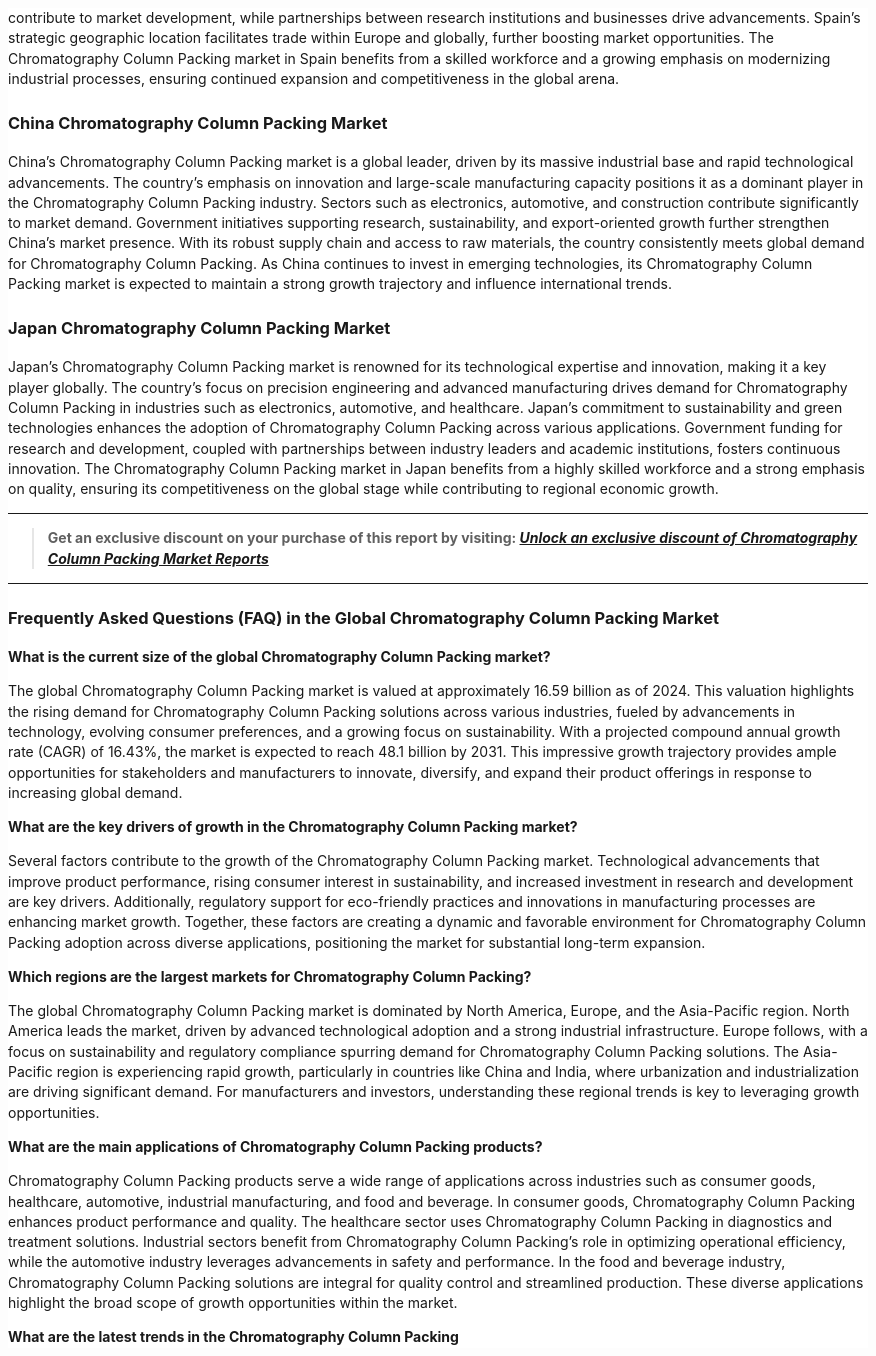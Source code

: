 contribute to market development, while partnerships between research institutions and businesses drive advancements. Spain&rsquo;s strategic geographic location facilitates trade within Europe and globally, further boosting market opportunities. The Chromatography Column Packing market in Spain benefits from a skilled workforce and a growing emphasis on modernizing industrial processes, ensuring continued expansion and competitiveness in the global arena.</p><h3>China Chromatography Column Packing Market</h3><p>China&rsquo;s Chromatography Column Packing market is a global leader, driven by its massive industrial base and rapid technological advancements. The country&rsquo;s emphasis on innovation and large-scale manufacturing capacity positions it as a dominant player in the Chromatography Column Packing industry. Sectors such as electronics, automotive, and construction contribute significantly to market demand. Government initiatives supporting research, sustainability, and export-oriented growth further strengthen China&rsquo;s market presence. With its robust supply chain and access to raw materials, the country consistently meets global demand for Chromatography Column Packing. As China continues to invest in emerging technologies, its Chromatography Column Packing market is expected to maintain a strong growth trajectory and influence international trends.</p><h3>Japan Chromatography Column Packing Market</h3><p>Japan&rsquo;s Chromatography Column Packing market is renowned for its technological expertise and innovation, making it a key player globally. The country&rsquo;s focus on precision engineering and advanced manufacturing drives demand for Chromatography Column Packing in industries such as electronics, automotive, and healthcare. Japan&rsquo;s commitment to sustainability and green technologies enhances the adoption of Chromatography Column Packing across various applications. Government funding for research and development, coupled with partnerships between industry leaders and academic institutions, fosters continuous innovation. The Chromatography Column Packing market in Japan benefits from a highly skilled workforce and a strong emphasis on quality, ensuring its competitiveness on the global stage while contributing to regional economic growth.</p><hr /><blockquote><p><strong>Get an exclusive discount on your purchase of this report by visiting: <em><a href="://marketresearchpulse.com/ask-for-discount/64801?utm_source=Github&amp;utm_medium=0114">Unlock an exclusive discount of Chromatography Column Packing Market Reports</a></em>&nbsp;</strong></p></blockquote><hr /><h3>Frequently Asked Questions (FAQ) in the Global Chromatography Column Packing Market</h3><p><strong>What is the current size of the global Chromatography Column Packing market?</strong></p><p>The global Chromatography Column Packing market is valued at approximately 16.59 billion as of 2024. This valuation highlights the rising demand for Chromatography Column Packing solutions across various industries, fueled by advancements in technology, evolving consumer preferences, and a growing focus on sustainability. With a projected compound annual growth rate (CAGR) of 16.43%, the market is expected to reach 48.1 billion by 2031. This impressive growth trajectory provides ample opportunities for stakeholders and manufacturers to innovate, diversify, and expand their product offerings in response to increasing global demand.</p><p><strong>What are the key drivers of growth in the Chromatography Column Packing market?</strong></p><p>Several factors contribute to the growth of the Chromatography Column Packing market. Technological advancements that improve product performance, rising consumer interest in sustainability, and increased investment in research and development are key drivers. Additionally, regulatory support for eco-friendly practices and innovations in manufacturing processes are enhancing market growth. Together, these factors are creating a dynamic and favorable environment for Chromatography Column Packing adoption across diverse applications, positioning the market for substantial long-term expansion.</p><p><strong>Which regions are the largest markets for Chromatography Column Packing?</strong></p><p>The global Chromatography Column Packing market is dominated by North America, Europe, and the Asia-Pacific region. North America leads the market, driven by advanced technological adoption and a strong industrial infrastructure. Europe follows, with a focus on sustainability and regulatory compliance spurring demand for Chromatography Column Packing solutions. The Asia-Pacific region is experiencing rapid growth, particularly in countries like China and India, where urbanization and industrialization are driving significant demand. For manufacturers and investors, understanding these regional trends is key to leveraging growth opportunities.</p><p><strong>What are the main applications of Chromatography Column Packing products?</strong></p><p>Chromatography Column Packing products serve a wide range of applications across industries such as consumer goods, healthcare, automotive, industrial manufacturing, and food and beverage. In consumer goods, Chromatography Column Packing enhances product performance and quality. The healthcare sector uses Chromatography Column Packing in diagnostics and treatment solutions. Industrial sectors benefit from Chromatography Column Packing&rsquo;s role in optimizing operational efficiency, while the automotive industry leverages advancements in safety and performance. In the food and beverage industry, Chromatography Column Packing solutions are integral for quality control and streamlined production. These diverse applications highlight the broad scope of growth opportunities within the market.</p><p><strong>What are the latest trends in the Chromatography Column Packing